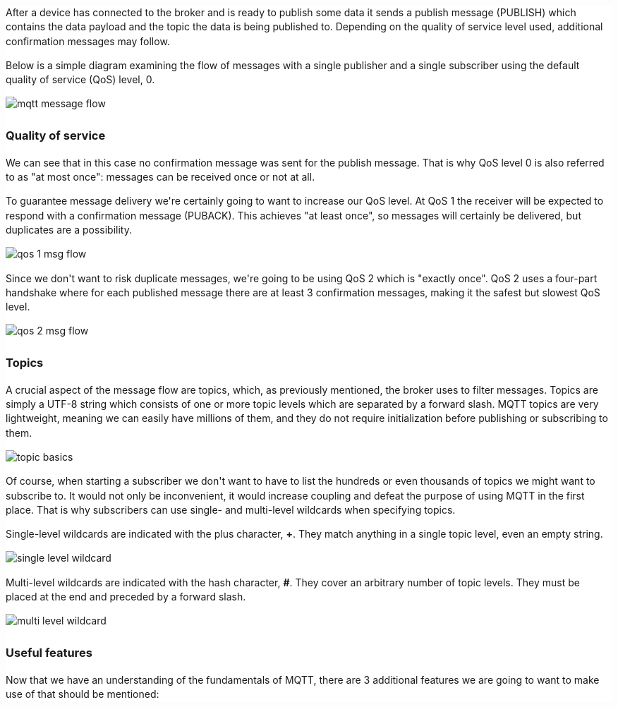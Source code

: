 After a device has connected to the broker and is ready to publish some data it sends a publish message (PUBLISH) which contains the data payload and the topic the data is being published to. Depending on the quality of service level used, additional confirmation messages may follow.

Below is a simple diagram examining the flow of messages with a single publisher and a single subscriber using the default quality of service (QoS) level, 0.

![mqtt message flow](https://i.postimg.cc/GtYSd0cc/mqtt-conn-flow.png)

### Quality of service

We can see that in this case no confirmation message was sent for the publish message. That is why QoS level 0 is also referred to as "at most once": messages can be received once or not at all.

To guarantee message delivery we're certainly going to want to increase our QoS level. At QoS 1 the receiver will be expected to respond with a confirmation message (PUBACK). This achieves "at least once", so messages will certainly be delivered, but duplicates are a possibility.

![qos 1 msg flow](https://i.postimg.cc/DzNvFQB6/msg-flow-qos-1.png)

Since we don't want to risk duplicate messages, we're going to be using QoS 2 which is "exactly once". QoS 2 uses a four-part handshake where for each published message there are at least 3 confirmation messages, making it the safest but slowest QoS level.

![qos 2 msg flow](https://i.postimg.cc/kXy7DPTB/msg-flow-qos-2.png)

### Topics

A crucial aspect of the message flow are topics, which, as previously mentioned, the broker uses to filter messages. Topics are simply a UTF-8 string which consists of one or more topic levels which are separated by a forward slash. MQTT topics are very lightweight, meaning we can easily have millions of them, and they do not require initialization before publishing or subscribing to them.

![topic basics](https://i.postimg.cc/9fHC45nw/topics-basics.png)

Of course, when starting a subscriber we don't want to have to list the hundreds or even thousands of topics we might want to subscribe to. It would not only be inconvenient, it would increase coupling and defeat the purpose of using MQTT in the first place. That is why subscribers can use single- and multi-level  wildcards when specifying topics.

Single-level wildcards are indicated with the plus character, **+**. They match anything in a single topic level, even an empty string.

![single level wildcard](https://i.postimg.cc/Bn3yWSL6/single-level-wildcard.png)

Multi-level wildcards are indicated with the hash character, **#**. They cover an arbitrary number of topic levels. They must be placed at the end and preceded by a forward slash.

![multi level wildcard](https://i.postimg.cc/jqZCn2KV/multi-wildcard.png)

### Useful features

Now that we have an understanding of the fundamentals of MQTT, there are 3 additional features we are going to want to make use of that should be mentioned:
